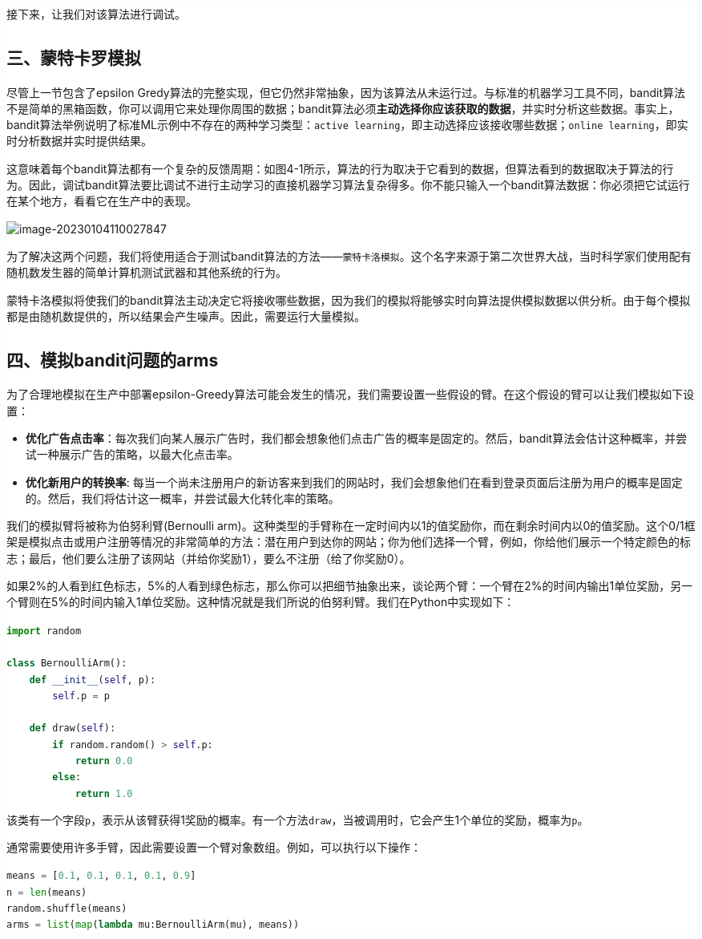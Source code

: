 接下来，让我们对该算法进行调试。

## 三、蒙特卡罗模拟


尽管上一节包含了epsilon Gredy算法的完整实现，但它仍然非常抽象，因为该算法从未运行过。与标准的机器学习工具不同，bandit算法不是简单的黑箱函数，你可以调用它来处理你周围的数据；bandit算法必须**主动选择你应该获取的数据**，并实时分析这些数据。事实上，bandit算法举例说明了标准ML示例中不存在的两种学习类型：`active learning`，即主动选择应该接收哪些数据；`online learning`，即实时分析数据并实时提供结果。

这意味着每个bandit算法都有一个复杂的反馈周期：如图4-1所示，算法的行为取决于它看到的数据，但算法看到的数据取决于算法的行为。因此，调试bandit算法要比调试不进行主动学习的直接机器学习算法复杂得多。你不能只输入一个bandit算法数据：你必须把它试运行在某个地方，看看它在生产中的表现。

![image-20230104110027847](https://img-blog.csdnimg.cn/img_convert/be1eb3851c589352ae90c12bbb865b67.png)


为了解决这两个问题，我们将使用适合于测试bandit算法的方法——`蒙特卡洛模拟`。这个名字来源于第二次世界大战，当时科学家们使用配有随机数发生器的简单计算机测试武器和其他系统的行为。

蒙特卡洛模拟将使我们的bandit算法主动决定它将接收哪些数据，因为我们的模拟将能够实时向算法提供模拟数据以供分析。由于每个模拟都是由随机数提供的，所以结果会产生噪声。因此，需要运行大量模拟。

## 四、模拟bandit问题的arms

为了合理地模拟在生产中部署epsilon-Greedy算法可能会发生的情况，我们需要设置一些假设的臂。在这个假设的臂可以让我们模拟如下设置：

+ **优化广告点击率**：每次我们向某人展示广告时，我们都会想象他们点击广告的概率是固定的。然后，bandit算法会估计这种概率，并尝试一种展示广告的策略，以最大化点击率。

+ **优化新用户的转换率**: 每当一个尚未注册用户的新访客来到我们的网站时，我们会想象他们在看到登录页面后注册为用户的概率是固定的。然后，我们将估计这一概率，并尝试最大化转化率的策略。

我们的模拟臂将被称为伯努利臂(Bernoulli arm)。这种类型的手臂称在一定时间内以1的值奖励你，而在剩余时间内以0的值奖励。这个0/1框架是模拟点击或用户注册等情况的非常简单的方法：潜在用户到达你的网站；你为他们选择一个臂，例如，你给他们展示一个特定颜色的标志；最后，他们要么注册了该网站（并给你奖励1），要么不注册（给了你奖励0）。

如果2%的人看到红色标志，5%的人看到绿色标志，那么你可以把细节抽象出来，谈论两个臂：一个臂在2%的时间内输出1单位奖励，另一个臂则在5%的时间内输入1单位奖励。这种情况就是我们所说的伯努利臂。我们在Python中实现如下：




```python
import random

class BernoulliArm():
    def __init__(self, p):
        self.p = p
    
    def draw(self):
        if random.random() > self.p:
            return 0.0
        else:
            return 1.0
```

该类有一个字段`p`，表示从该臂获得1奖励的概率。有一个方法`draw`，当被调用时，它会产生1个单位的奖励，概率为`p`。

通常需要使用许多手臂，因此需要设置一个臂对象数组。例如，可以执行以下操作：


```python
means = [0.1, 0.1, 0.1, 0.1, 0.9]
n = len(means)
random.shuffle(means)
arms = list(map(lambda mu:BernoulliArm(mu), means))
```
